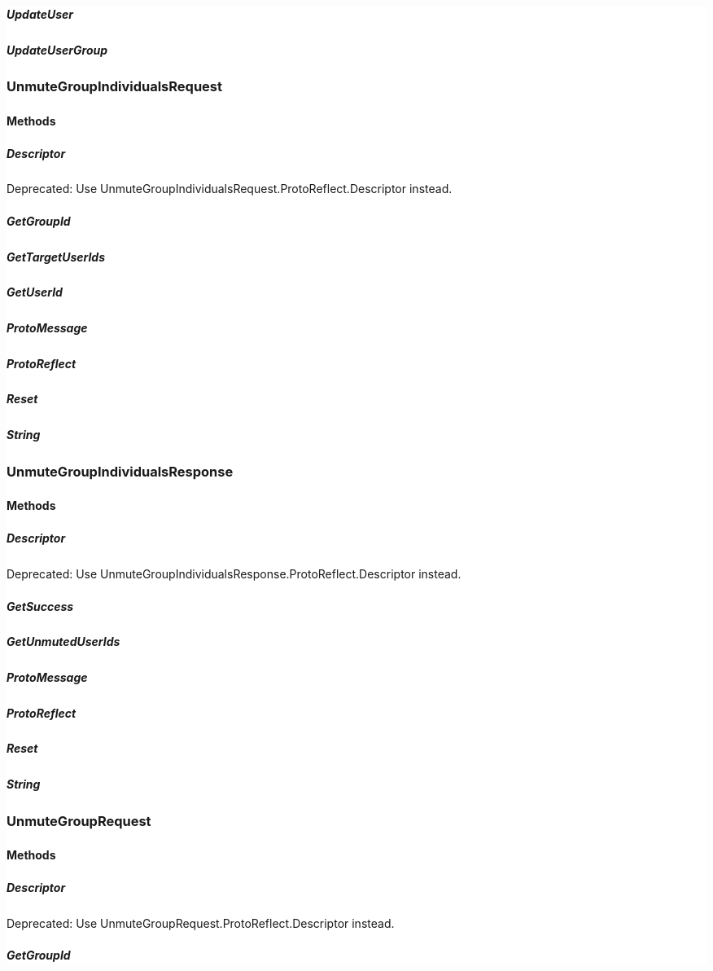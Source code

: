##### UpdateUser

##### UpdateUserGroup

### UnmuteGroupIndividualsRequest

#### Methods

##### Descriptor

Deprecated: Use UnmuteGroupIndividualsRequest.ProtoReflect.Descriptor instead.

##### GetGroupId

##### GetTargetUserIds

##### GetUserId

##### ProtoMessage

##### ProtoReflect

##### Reset

##### String

### UnmuteGroupIndividualsResponse

#### Methods

##### Descriptor

Deprecated: Use UnmuteGroupIndividualsResponse.ProtoReflect.Descriptor instead.

##### GetSuccess

##### GetUnmutedUserIds

##### ProtoMessage

##### ProtoReflect

##### Reset

##### String

### UnmuteGroupRequest

#### Methods

##### Descriptor

Deprecated: Use UnmuteGroupRequest.ProtoReflect.Descriptor instead.

##### GetGroupId
